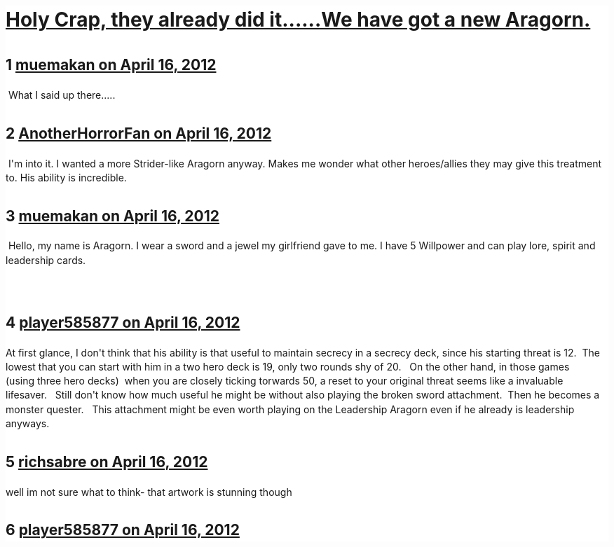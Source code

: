 # [Holy Crap, they already did it......We have got a new Aragorn.](https://community.fantasyflightgames.com/topic/63187-holy-crap-they-already-did-itwe-have-got-a-new-aragorn/)

## 1 [muemakan on April 16, 2012](https://community.fantasyflightgames.com/topic/63187-holy-crap-they-already-did-itwe-have-got-a-new-aragorn/?do=findComment&comment=618306)

 What I said up there.....

## 2 [AnotherHorrorFan on April 16, 2012](https://community.fantasyflightgames.com/topic/63187-holy-crap-they-already-did-itwe-have-got-a-new-aragorn/?do=findComment&comment=618308)

 I'm into it. I wanted a more Strider-like Aragorn anyway. Makes me wonder what other heroes/allies they may give this treatment to. His ability is incredible. 

## 3 [muemakan on April 16, 2012](https://community.fantasyflightgames.com/topic/63187-holy-crap-they-already-did-itwe-have-got-a-new-aragorn/?do=findComment&comment=618310)

 Hello, my name is Aragorn. I wear a sword and a jewel my girlfriend gave to me. I have 5 Willpower and can play lore, spirit and leadership cards.

 

## 4 [player585877 on April 16, 2012](https://community.fantasyflightgames.com/topic/63187-holy-crap-they-already-did-itwe-have-got-a-new-aragorn/?do=findComment&comment=618314)

At first glance, I don't think that his ability is that useful to maintain secrecy in a secrecy deck, since his starting threat is 12.  The lowest that you can start with him in a two hero deck is 19, only two rounds shy of 20.   On the other hand, in those games (using three hero decks)  when you are closely ticking torwards 50, a reset to your original threat seems like a invaluable lifesaver.   Still don't know how much useful he might be without also playing the broken sword attachment.  Then he becomes a monster quester.   This attachment might be even worth playing on the Leadership Aragorn even if he already is leadership anyways.

## 5 [richsabre on April 16, 2012](https://community.fantasyflightgames.com/topic/63187-holy-crap-they-already-did-itwe-have-got-a-new-aragorn/?do=findComment&comment=618320)

well im not sure what to think- that artwork is stunning though

## 6 [player585877 on April 16, 2012](https://community.fantasyflightgames.com/topic/63187-holy-crap-they-already-did-itwe-have-got-a-new-aragorn/?do=findComment&comment=618321)

